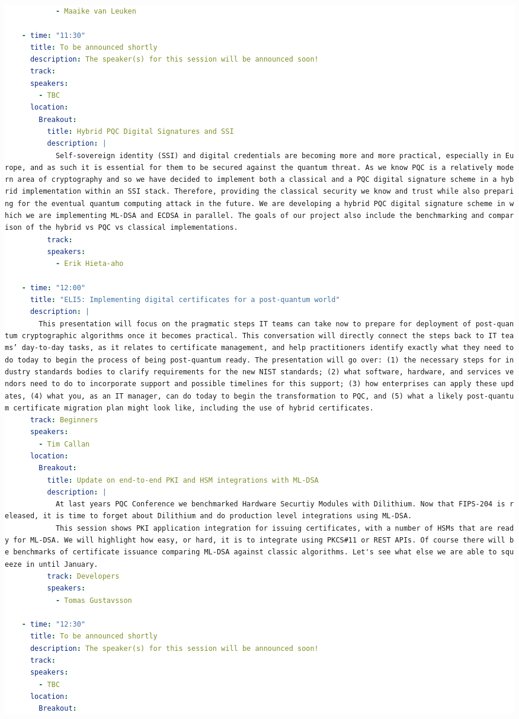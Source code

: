```yaml
            - Maaike van Leuken

    - time: "11:30"
      title: To be announced shortly
      description: The speaker(s) for this session will be announced soon!
      track: 
      speakers:
        - TBC
      location:
        Breakout:
          title: Hybrid PQC Digital Signatures and SSI
          description: |
            Self-sovereign identity (SSI) and digital credentials are becoming more and more practical, especially in Europe, and as such it is essential for them to be secured against the quantum threat. As we know PQC is a relatively modern area of cryptography and so we have decided to implement both a classical and a PQC digital signature scheme in a hybrid implementation within an SSI stack. Therefore, providing the classical security we know and trust while also preparing for the eventual quantum computing attack in the future. We are developing a hybrid PQC digital signature scheme in which we are implementing ML-DSA and ECDSA in parallel. The goals of our project also include the benchmarking and comparison of the hybrid vs PQC vs classical implementations.
          track: 
          speakers:
            - Erik Hieta-aho

    - time: "12:00"
      title: "ELI5: Implementing digital certificates for a post-quantum world"
      description: |
        This presentation will focus on the pragmatic steps IT teams can take now to prepare for deployment of post-quantum cryptographic algorithms once it becomes practical. This conversation will directly connect the steps back to IT teams’ day-to-day tasks, as it relates to certificate management, and help practitioners identify exactly what they need to do today to begin the process of being post-quantum ready. The presentation will go over: (1) the necessary steps for industry standards bodies to clarify requirements for the new NIST standards; (2) what software, hardware, and services vendors need to do to incorporate support and possible timelines for this support; (3) how enterprises can apply these updates, (4) what you, as an IT manager, can do today to begin the transformation to PQC, and (5) what a likely post-quantum certificate migration plan might look like, including the use of hybrid certificates. 
      track: Beginners
      speakers:
        - Tim Callan
      location:
        Breakout:
          title: Update on end-to-end PKI and HSM integrations with ML-DSA
          description: |
            At last years PQC Conference we benchmarked Hardware Securtiy Modules with Dilithium. Now that FIPS-204 is released, it is time to forget about Dilithium and do production level integrations using ML-DSA.
            This session shows PKI application integration for issuing certificates, with a number of HSMs that are ready for ML-DSA. We will highlight how easy, or hard, it is to integrate using PKCS#11 or REST APIs. Of course there will be benchmarks of certificate issuance comparing ML-DSA against classic algorithms. Let's see what else we are able to squeeze in until January.
          track: Developers
          speakers:
            - Tomas Gustavsson

    - time: "12:30"
      title: To be announced shortly
      description: The speaker(s) for this session will be announced soon!
      track: 
      speakers:
        - TBC
      location:
        Breakout:
```